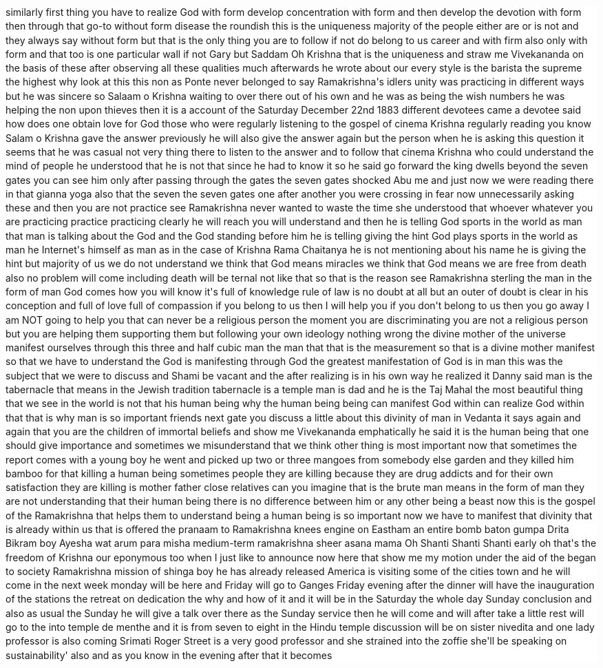 similarly first thing you have to realize God with form develop concentration with form and then develop the devotion with form then through that go-to without form disease the roundish this is the uniqueness majority of the people either are or is not and they always say without form but that is the only thing you are to follow if not do belong to us career and with firm also only with form and that too is one particular wall if not Gary but Saddam Oh Krishna that is the uniqueness and straw me Vivekananda on the basis of these after observing all these qualities much afterwards he wrote about our every style is the barista the supreme the highest why look at this this non as Ponte never belonged to say Ramakrishna's idlers unity was practicing in different ways but he was sincere so Salaam o Krishna waiting to over there out of his own and he was as being the wish numbers he was helping the non upon thieves then it is a account of the Saturday December 22nd 1883 different devotees came a devotee said how does one obtain love for God those who were regularly listening to the gospel of cinema Krishna regularly reading you know Salam o Krishna gave the answer previously he will also give the answer again but the person when he is asking this question it seems that he was casual not very thing there to listen to the answer and to follow that cinema Krishna who could understand the mind of people he understood that he is not that since he had to know it so he said go forward the king dwells beyond the seven gates you can see him only after passing through the gates the seven gates shocked Abu me and just now we were reading there in that gianna yoga also that the seven the seven gates one after another you were crossing in fear now unnecessarily asking these and then you are not practice see Ramakrishna never wanted to waste the time she understood that whoever whatever you are practicing practice practicing clearly he will reach you will understand and then he is telling God sports in the world as man that man is talking about the God and the God standing before him he is telling giving the hint God plays sports in the world as man he Internet's himself as man as in the case of Krishna Rama Chaitanya he is not mentioning about his name he is giving the hint but majority of us we do not understand we think that God means miracles we think that God means we are free from death also no problem will come including death will be ternal not like that so that is the reason see Ramakrishna sterling the man in the form of man God comes how you will know it's full of knowledge rule of law is no doubt at all but an outer of doubt is clear in his conception and full of love full of compassion if you belong to us then I will help you if you don't belong to us then you go away I am NOT going to help you that can never be a religious person the moment you are discriminating you are not a religious person but you are helping them supporting them but following your own ideology nothing wrong the divine mother of the universe manifest ourselves through this three and half cubic man the man that that is the measurement so that is a divine mother manifest so that we have to understand the God is manifesting through God the greatest manifestation of God is in man this was the subject that we were to discuss and Shami be vacant and the after realizing is in his own way he realized it Danny said man is the tabernacle that means in the Jewish tradition tabernacle is a temple man is dad and he is the Taj Mahal the most beautiful thing that we see in the world is not that his human being why the human being being can manifest God within can realize God within that that is why man is so important friends next gate you discuss a little about this divinity of man in Vedanta it says again and again that you are the children of immortal beliefs and show me Vivekananda emphatically he said it is the human being that one should give importance and sometimes we misunderstand that we think other thing is most important now that sometimes the report comes with a young boy he went and picked up two or three mangoes from somebody else garden and they killed him bamboo for that killing a human being sometimes people they are killing because they are drug addicts and for their own satisfaction they are killing is mother father close relatives can you imagine that is the brute man means in the form of man they are not understanding that their human being there is no difference between him or any other being a beast now this is the gospel of the Ramakrishna that helps them to understand being a human being is so important now we have to manifest that divinity that is already within us that is offered the pranaam to Ramakrishna knees engine on Eastham an entire bomb baton gumpa Drita Bikram boy Ayesha wat arum para misha medium-term ramakrishna sheer asana mama Oh Shanti Shanti Shanti early oh that's the freedom of Krishna our eponymous too when I just like to announce now here that show me my motion under the aid of the began to society Ramakrishna mission of shinga boy he has already released America is visiting some of the cities town and he will come in the next week monday will be here and Friday will go to Ganges Friday evening after the dinner will have the inauguration of the stations the retreat on dedication the why and how of it and it will be in the Saturday the whole day Sunday conclusion and also as usual the Sunday he will give a talk over there as the Sunday service then he will come and will after take a little rest will go to the into temple de menthe and it is from seven to eight in the Hindu temple discussion will be on sister nivedita and one lady professor is also coming Srimati Roger Street is a very good professor and she strained into the zoffie she'll be speaking on sustainability' also and as you know in the evening after that it becomes